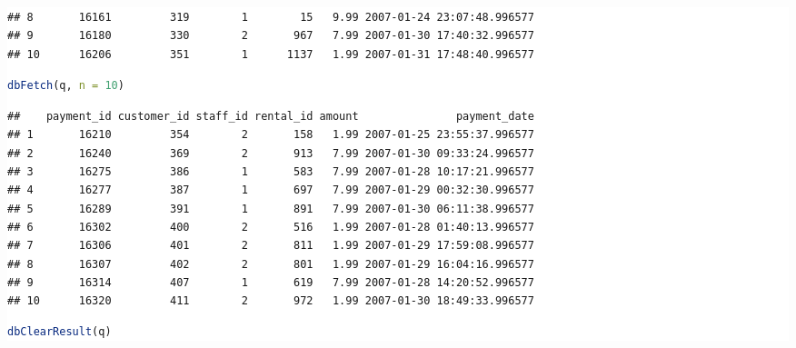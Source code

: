     ## 8       16161         319        1        15   9.99 2007-01-24 23:07:48.996577
    ## 9       16180         330        2       967   7.99 2007-01-30 17:40:32.996577
    ## 10      16206         351        1      1137   1.99 2007-01-31 17:48:40.996577

``` r
dbFetch(q, n = 10)
```

    ##    payment_id customer_id staff_id rental_id amount               payment_date
    ## 1       16210         354        2       158   1.99 2007-01-25 23:55:37.996577
    ## 2       16240         369        2       913   7.99 2007-01-30 09:33:24.996577
    ## 3       16275         386        1       583   7.99 2007-01-28 10:17:21.996577
    ## 4       16277         387        1       697   7.99 2007-01-29 00:32:30.996577
    ## 5       16289         391        1       891   7.99 2007-01-30 06:11:38.996577
    ## 6       16302         400        2       516   1.99 2007-01-28 01:40:13.996577
    ## 7       16306         401        2       811   1.99 2007-01-29 17:59:08.996577
    ## 8       16307         402        2       801   1.99 2007-01-29 16:04:16.996577
    ## 9       16314         407        1       619   7.99 2007-01-28 14:20:52.996577
    ## 10      16320         411        2       972   1.99 2007-01-30 18:49:33.996577

``` r
dbClearResult(q)
```
